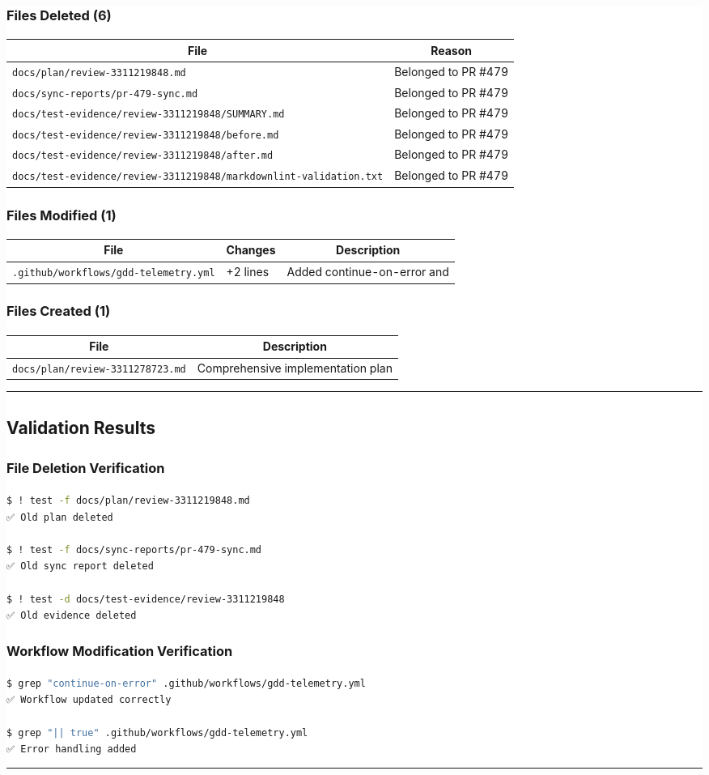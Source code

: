 ### Files Deleted (6)

| File | Reason |
|------|--------|
| `docs/plan/review-3311219848.md` | Belonged to PR #479 |
| `docs/sync-reports/pr-479-sync.md` | Belonged to PR #479 |
| `docs/test-evidence/review-3311219848/SUMMARY.md` | Belonged to PR #479 |
| `docs/test-evidence/review-3311219848/before.md` | Belonged to PR #479 |
| `docs/test-evidence/review-3311219848/after.md` | Belonged to PR #479 |
| `docs/test-evidence/review-3311219848/markdownlint-validation.txt` | Belonged to PR #479 |

### Files Modified (1)

| File | Changes | Description |
|------|---------|-------------|
| `.github/workflows/gdd-telemetry.yml` | +2 lines | Added continue-on-error and || true |

### Files Created (1)

| File | Description |
|------|-------------|
| `docs/plan/review-3311278723.md` | Comprehensive implementation plan |

---

## Validation Results

### File Deletion Verification

```bash
$ ! test -f docs/plan/review-3311219848.md
✅ Old plan deleted

$ ! test -f docs/sync-reports/pr-479-sync.md
✅ Old sync report deleted

$ ! test -d docs/test-evidence/review-3311219848
✅ Old evidence deleted
```

### Workflow Modification Verification

```bash
$ grep "continue-on-error" .github/workflows/gdd-telemetry.yml
✅ Workflow updated correctly

$ grep "|| true" .github/workflows/gdd-telemetry.yml
✅ Error handling added
```

---